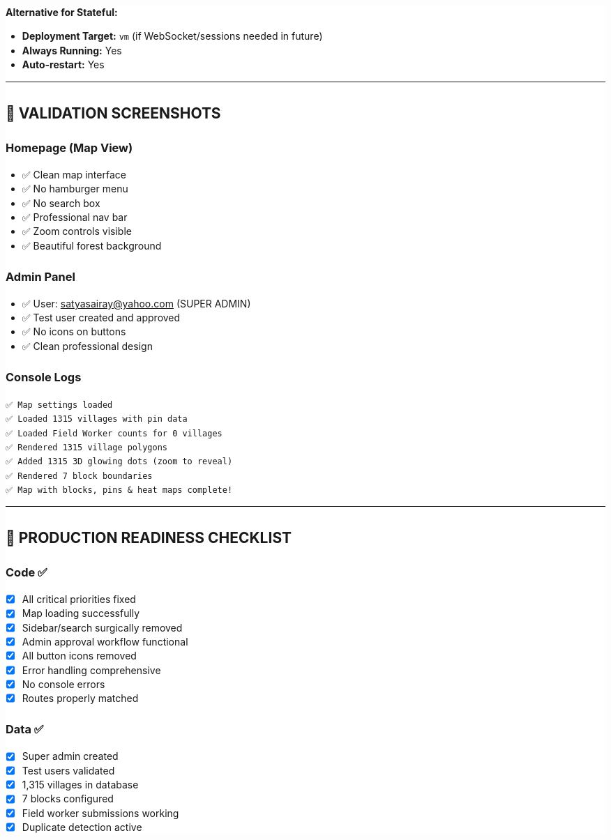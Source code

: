 **Alternative for Stateful:**
- **Deployment Target:** `vm` (if WebSocket/sessions needed in future)
- **Always Running:** Yes
- **Auto-restart:** Yes

---

## 📸 VALIDATION SCREENSHOTS

### Homepage (Map View)
- ✅ Clean map interface
- ✅ No hamburger menu
- ✅ No search box
- ✅ Professional nav bar
- ✅ Zoom controls visible
- ✅ Beautiful forest background

### Admin Panel
- ✅ User: satyasairay@yahoo.com (SUPER ADMIN)
- ✅ Test user created and approved
- ✅ No icons on buttons
- ✅ Clean professional design

### Console Logs
```
✅ Map settings loaded
✅ Loaded 1315 villages with pin data
✅ Loaded Field Worker counts for 0 villages
✅ Rendered 1315 village polygons
✅ Added 1315 3D glowing dots (zoom to reveal)
✅ Rendered 7 block boundaries
✅ Map with blocks, pins & heat maps complete!
```

---

## 🎯 PRODUCTION READINESS CHECKLIST

### Code ✅
- [x] All critical priorities fixed
- [x] Map loading successfully
- [x] Sidebar/search surgically removed
- [x] Admin approval workflow functional
- [x] All button icons removed
- [x] Error handling comprehensive
- [x] No console errors
- [x] Routes properly matched

### Data ✅
- [x] Super admin created
- [x] Test users validated
- [x] 1,315 villages in database
- [x] 7 blocks configured
- [x] Field worker submissions working
- [x] Duplicate detection active
